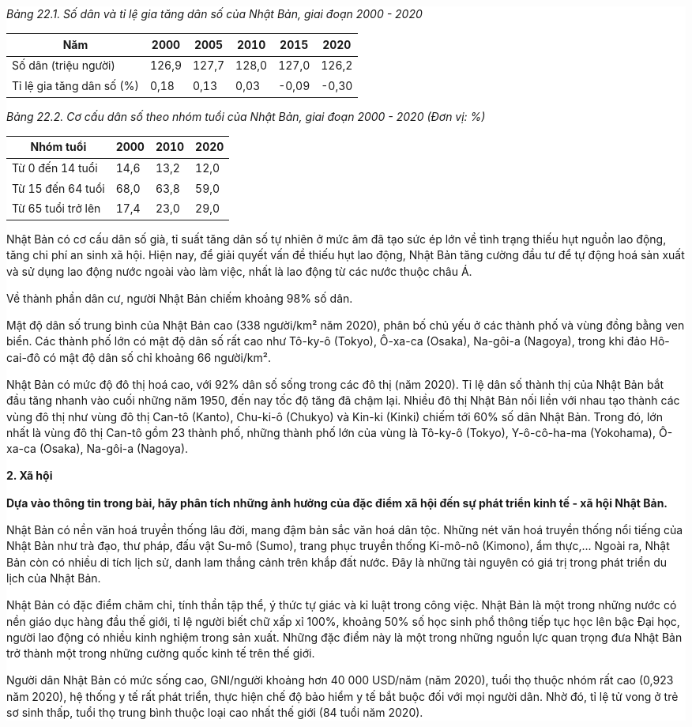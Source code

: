 *Bảng 22.1. Số dân và tỉ lệ gia tăng dân số của Nhật Bản, giai đoạn 2000 - 2020*

| Năm                               | 2000   | 2005   | 2010   | 2015   | 2020   |
| ---------------------------------- | ------ | ------ | ------ | ------ | ------ |
| Số dân (triệu người)                 | 126,9  | 127,7  | 128,0  | 127,0  | 126,2  |
| Tỉ lệ gia tăng dân số (%)          | 0,18   | 0,13   | 0,03   | -0,09  | -0,30  |

*Bảng 22.2. Cơ cấu dân số theo nhóm tuổi của Nhật Bản, giai đoạn 2000 - 2020 (Đơn vị: %)*

| Nhóm tuổi            | 2000  | 2010  | 2020  |
| ------------------- | ----- | ----- | ----- |
| Từ 0 đến 14 tuổi   | 14,6  | 13,2  | 12,0  |
| Từ 15 đến 64 tuổi  | 68,0  | 63,8  | 59,0  |
| Từ 65 tuổi trở lên | 17,4  | 23,0  | 29,0  |

Nhật Bản có cơ cấu dân số già, tỉ suất tăng dân số tự nhiên ở mức âm đã tạo sức ép lớn về tình trạng thiếu hụt nguồn lao động, tăng chi phí an sinh xã hội. Hiện nay, để giải quyết vấn đề thiếu hụt lao động, Nhật Bản tăng cường đầu tư để tự động hoá sản xuất và sử dụng lao động nước ngoài vào làm việc, nhất là lao động từ các nước thuộc châu Á.

Về thành phần dân cư, người Nhật Bản chiếm khoảng 98% số dân.

Mật độ dân số trung bình của Nhật Bản cao (338 người/km² năm 2020), phân bố chủ yếu ở các thành phố và vùng đồng bằng ven biển. Các thành phố lớn có mật độ dân số rất cao như Tô-ky-ô (Tokyo), Ô-xa-ca (Osaka), Na-gôi-a (Nagoya), trong khi đảo Hô-cai-đô có mật độ dân số chỉ khoảng 66 người/km².

Nhật Bản có mức độ đô thị hoá cao, với 92% dân số sống trong các đô thị (năm 2020). Tỉ lệ dân số thành thị của Nhật Bản bắt đầu tăng nhanh vào cuối những năm 1950, đến nay tốc độ tăng đã chậm lại. Nhiều đô thị Nhật Bản nối liền với nhau tạo thành các vùng đô thị như vùng đô thị Can-tô (Kanto), Chu-ki-ô (Chukyo) và Kin-ki (Kinki) chiếm tới 60% số dân Nhật Bản. Trong đó, lớn nhất là vùng đô thị Can-tô gồm 23 thành phố, những thành phố lớn của vùng là Tô-ky-ô (Tokyo), Y-ô-cô-ha-ma (Yokohama), Ô-xa-ca (Osaka), Na-gôi-a (Nagoya).

**2. Xã hội**

**Dựa vào thông tin trong bài, hãy phân tích những ảnh hưởng của đặc điểm xã hội đến sự phát triển kinh tế - xã hội Nhật Bản.**

Nhật Bản có nền văn hoá truyền thống lâu đời, mang đậm bản sắc văn hoá dân tộc. Những nét văn hoá truyền thống nổi tiếng của Nhật Bản như trà đạo, thư pháp, đấu vật Su-mô (Sumo), trang phục truyền thống Ki-mô-nô (Kimono), ẩm thực,... Ngoài ra, Nhật Bản còn có nhiều di tích lịch sử, danh lam thắng cảnh trên khắp đất nước. Đây là những tài nguyên có giá trị trong phát triển du lịch của Nhật Bản.

Nhật Bản có đặc điểm chăm chỉ, tính thần tập thể, ý thức tự giác và kỉ luật trong công việc. Nhật Bản là một trong những nước có nền giáo dục hàng đầu thế giới, tỉ lệ người biết chữ xấp xỉ 100%, khoảng 50% số học sinh phổ thông tiếp tục học lên bậc Đại học, người lao động có nhiều kinh nghiệm trong sản xuất. Những đặc điểm này là một trong những nguồn lực quan trọng đưa Nhật Bản trở thành một trong những cường quốc kinh tế trên thế giới.

Người dân Nhật Bản có mức sống cao, GNI/người khoảng hơn 40 000 USD/năm (năm 2020), tuổi thọ thuộc nhóm rất cao (0,923 năm 2020), hệ thống y tế rất phát triển, thực hiện chế độ bảo hiểm y tế bắt buộc đối với mọi người dân. Nhờ đó, tỉ lệ tử vong ở trẻ sơ sinh thấp, tuổi thọ trung bình thuộc loại cao nhất thế giới (84 tuổi năm 2020).
